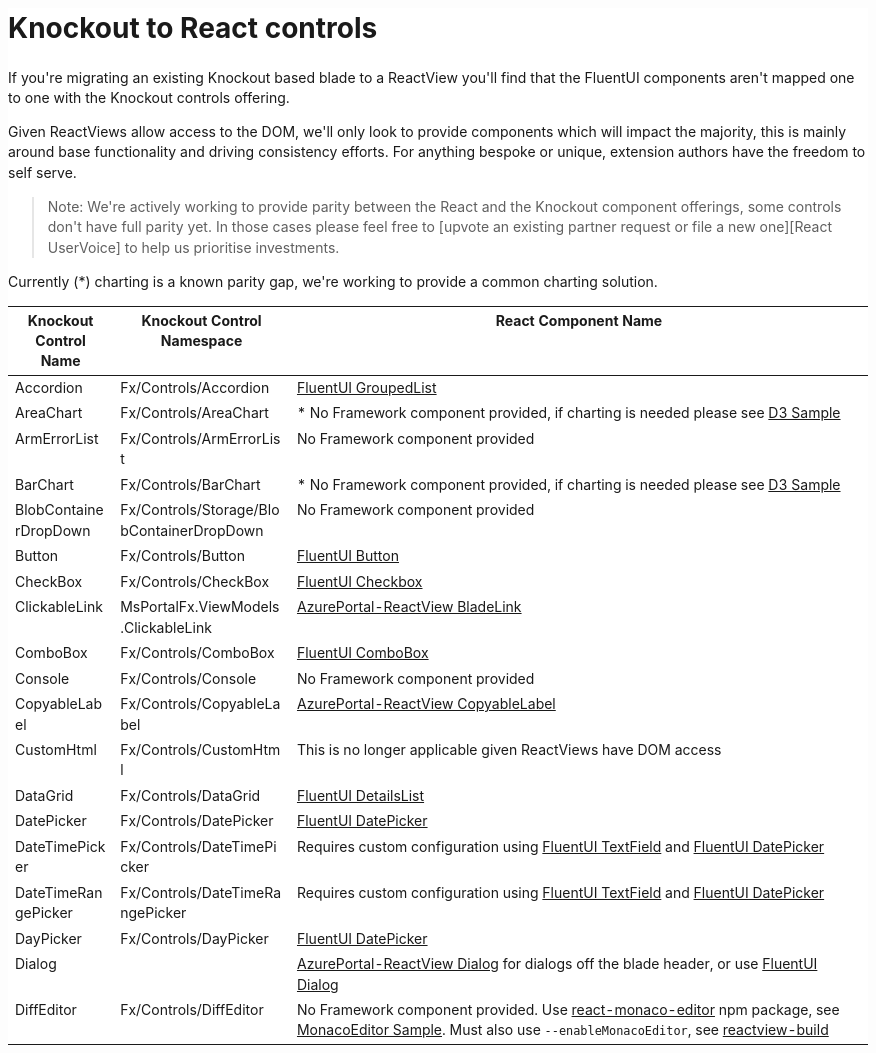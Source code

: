 <a name="knockout-to-react-controls"></a>
# Knockout to React controls

If you're migrating an existing Knockout based blade to a ReactView you'll find that the FluentUI components aren't mapped one to one with the Knockout controls offering.

Given ReactViews allow access to the DOM, we'll only look to provide components which will impact the majority, this is mainly around base functionality and driving consistency efforts.
For anything bespoke or unique, extension authors have the freedom to self serve.

> Note: We're actively working to provide parity between the React and the Knockout component offerings, some controls don't have full parity yet.
> In those cases please feel free to [upvote an existing partner request or file a new one][React UserVoice] to help us prioritise investments.

Currently (*) charting is a known parity gap, we're working to provide a common charting solution.

| Knockout Control Name  | Knockout Control Namespace                    | React Component Name                                                                                                                                           |
| ---------------------- | --------------------------------------------- | -------------------------------------------------------------------------------------------------------------------------------------------------------------- |
| Accordion              | Fx/Controls/Accordion                         | [FluentUI GroupedList][FluentUI GroupedList]                                                                                                                   |
| AreaChart              | Fx/Controls/AreaChart                         | * No Framework component provided, if charting is needed please see [D3 Sample][D3 Sample]                                                                     |
| ArmErrorList           | Fx/Controls/ArmErrorList                      | No Framework component provided                                                                                                                                |
| BarChart               | Fx/Controls/BarChart                          | * No Framework component provided, if charting is needed please see [D3 Sample][D3 Sample]                                                                     |
| BlobContainerDropDown  | Fx/Controls/Storage/BlobContainerDropDown     | No Framework component provided                                                                                                                                |
| Button                 | Fx/Controls/Button                            | [FluentUI Button][FluentUI Button]                                                                                                                             |
| CheckBox               | Fx/Controls/CheckBox                          | [FluentUI Checkbox][FluentUI Checkbox]                                                                                                                         |
| ClickableLink          | MsPortalFx.ViewModels.ClickableLink           | [AzurePortal-ReactView BladeLink][AzurePortal-ReactView BladeLink]                                                                                             |
| ComboBox               | Fx/Controls/ComboBox                          | [FluentUI ComboBox][FluentUI ComboBox]                                                                                                                         |
| Console                | Fx/Controls/Console                           | No Framework component provided                                                                                                                                |
| CopyableLabel          | Fx/Controls/CopyableLabel                     | [AzurePortal-ReactView CopyableLabel][AzurePortal-ReactView CopyableLabel]                                                                                     |
| CustomHtml             | Fx/Controls/CustomHtml                        | This is no longer applicable given ReactViews have DOM access                                                                                                  |
| DataGrid               | Fx/Controls/DataGrid                          | [FluentUI DetailsList][FluentUI DetailsList]                                                                                                                   |
| DatePicker             | Fx/Controls/DatePicker                        | [FluentUI DatePicker][FluentUI DatePicker]                                                                                                                     |
| DateTimePicker         | Fx/Controls/DateTimePicker                    | Requires custom configuration using [FluentUI TextField][FluentUI TextField] and [FluentUI DatePicker][FluentUI DatePicker]                                    |
| DateTimeRangePicker    | Fx/Controls/DateTimeRangePicker               | Requires custom configuration using [FluentUI TextField][FluentUI TextField] and [FluentUI DatePicker][FluentUI DatePicker]                                    |
| DayPicker              | Fx/Controls/DayPicker                         | [FluentUI DatePicker][FluentUI DatePicker]                                                                                                                     |
| Dialog                 |                                               | [AzurePortal-ReactView Dialog][AzurePortal-ReactView Dialog] for dialogs off the blade header, or use [FluentUI Dialog][FluentUI Dialog]                       |
| DiffEditor             | Fx/Controls/DiffEditor                        | No Framework component provided. Use [react-monaco-editor][ReactMonacoEditor] npm package, see [MonacoEditor Sample][MonacoEditor Sample]. Must also use ```--enableMonacoEditor```, see [reactview-build][ReactViewBuild]                      |

[FluentUI Button]: https://developer.microsoft.com/fluentui#/controls/web/button
[FluentUI Checkbox]: https://developer.microsoft.com/fluentui#/controls/web/checkbox
[FluentUI ChoiceGroup]: https://developer.microsoft.com/fluentui#/controls/web/choicegroup
[FluentUI ComboBox]: https://developer.microsoft.com/fluentui#/controls/web/combobox
[FluentUI CommandBar]: https://developer.microsoft.com/fluentui#/controls/web/commandbar
[FluentUI DatePicker]: https://developer.microsoft.com/fluentui#/controls/web/datepicker
[FluentUI DetailsList]: https://developer.microsoft.com/fluentui#/controls/web/detailslist
[FluentUI Dialog]: https://developer.microsoft.com/fluentui#/controls/web/dialog
[FluentUI Dropdown]: https://developer.microsoft.com/fluentui#/controls/web/dropdown
[FluentUI GroupedList]: https://developer.microsoft.com/fluentui#/controls/web/groupedlist
[FluentUI List]: https://developer.microsoft.com/fluentui#/controls/web/list
[FluentUI MessageBar]: https://developer.microsoft.com/fluentui#/controls/web/messagebar
[FluentUI Nav]: https://developer.microsoft.com/fluentui#/controls/web/nav
[FluentUI Pivot]: https://developer.microsoft.com/fluentui#/controls/web/pivot
[FluentUI ProgressIndicator]: https://developer.microsoft.com/fluentui#/controls/web/progressindicator
[FluentUI SearchBox]: https://developer.microsoft.com/fluentui#/controls/web/searchbox
[FluentUI Slider]: https://developer.microsoft.com/fluentui#/controls/web/slider
[FluentUI Text]: https://developer.microsoft.com/fluentui#/controls/web/text
[FluentUI TextField]: https://developer.microsoft.com/fluentui#/controls/web/textfield
[FluentUI Toggle]: https://developer.microsoft.com/fluentui#/controls/web/toggle
[FluentUI Tooltip]: https://developer.microsoft.com/fluentui#/controls/web/tooltip
[AzurePortal-ReactView BladeLink]: https://msazure.visualstudio.com/One/_git/AzureUX-PortalFx?path=%2Fsrc%2FSDK%2FFramework.ReactView%2Fazureportal-reactview%2Fsrc%2FBladeLink.tsx
[AzurePortal-ReactView CommandBar]: https://msazure.visualstudio.com/One/_git/AzureUX-PortalFx?path=%2Fsrc%2FSDK%2FFramework.ReactView%2Fazureportal-reactview%2Fsrc%2FCommandBar.tsx
[AzurePortal-ReactView CopyableLabel]: https://msazure.visualstudio.com/One/_git/AzureUX-PortalFx?path=%2Fsrc%2FSDK%2FFramework.ReactView%2Fazureportal-reactview%2Fsrc%2FCopyableLabel.tsx
[AzurePortal-ReactView CSS]: https://msazure.visualstudio.com/One/_git/AzureUX-PortalFx?path=%2Fsrc%2FSDK%2FFramework.ReactView%2Fazureportal-reactview%2Fsrc%2FCss.ts
[AzurePortal-ReactView Dialog]: https://msazure.visualstudio.com/One/_git/AzureUX-PortalFx?path=%2Fsrc%2FSDK%2FFramework.ReactView%2Fazureportal-reactview%2Fsrc%2FDialog.tsx
[AzurePortal-ReactView Essentials]: https://msazure.visualstudio.com/One/_git/AzureUX-PortalFx?path=%2Fsrc%2FSDK%2FFramework.ReactView%2Fazureportal-reactview%2Fsrc%2FEssentials.tsx
[AzurePortal-ReactView FileUpload]: https://msazure.visualstudio.com/One/_git/AzureUX-PortalFx?path=%2Fsrc%2FSDK%2FFramework.ReactView%2Fazureportal-reactview%2Fsrc%2FFileUpload.tsx
[AzurePortal-ReactView Footer]: https://msazure.visualstudio.com/One/_git/AzureUX-PortalFx?path=%2Fsrc%2FSDK%2FFramework.ReactView%2Fazureportal-reactview%2Fsrc%2FFooter.tsx
[AzurePortal-ReactView FrameworkIcon]: https://msazure.visualstudio.com/One/_git/AzureUX-PortalFx?path=%2Fsrc%2FSDK%2FFramework.ReactView%2Fazureportal-reactview%2Fsrc%2FFrameworkIcon.tsx
[AzurePortal-ReactView LocationDropdown]: https://msazure.visualstudio.com/One/_git/AzureUX-PortalFx?path=%2Fsrc%2FSDK%2FFramework.ReactView%2Fazureportal-reactview%2Fsrc%2FLocationDropdown.tsx
[AzurePortal-ReactView Pager]: https://msazure.visualstudio.com/One/_git/AzureUX-PortalFx?path=/src/SDK/Framework.ReactView/azureportal-reactview/src/Pager.tsx
[AzurePortal-ReactView Pills]: https://msazure.visualstudio.com/One/_git/AzureUX-PortalFx?path=/src/SDK/Framework.ReactView/azureportal-reactview/src/Pill.tsx
[AzurePortal-ReactView PillCollection]: hhttps://msazure.visualstudio.com/One/_git/AzureUX-PortalFx?path=/src/SDK/Framework.ReactView/azureportal-reactview/src/PillCollection.tsx
[AzurePortal-ReactView ResourceGroupDropdown]: https://msazure.visualstudio.com/One/_git/AzureUX-PortalFx?path=%2Fsrc%2FSDK%2FFramework.ReactView%2Fazureportal-reactview%2Fsrc%2FResourceGroupDropdown.tsx
[AzurePortal-ReactView StatusBar]: https://msazure.visualstudio.com/One/_git/AzureUX-PortalFx?path=%2Fsrc%2FSDK%2FFramework.ReactView%2Fazureportal-reactview%2Fsrc%2FStatusBar.tsx
[AzurePortal-ReactView SubscriptionDropdown]: https://msazure.visualstudio.com/One/_git/AzureUX-PortalFx?path=%2Fsrc%2FSDK%2FFramework.ReactView%2Fazureportal-reactview%2Fsrc%2FSubscriptionDropdown.tsx
[AzurePortal-ReactView SubscriptionFilter]: https://msazure.visualstudio.com/One/_git/AzureUX-PortalFx?path=%2Fsrc%2FSDK%2FFramework.ReactView%2Fazureportal-reactview%2Fsrc%2FSubscriptionFilter.tsx
[AzurePortal-ReactView Summary]: https://msazure.visualstudio.com/One/_git/AzureUX-PortalFx?path=%2Fsrc%2FSDK%2FFramework.ReactView%2Fazureportal-reactview%2Fsrc%2FSummary.tsx
[AzurePortal-ReactView TagsByResource]: https://msazure.visualstudio.com/One/_git/AzureUX-PortalFx?path=%2Fsrc%2FSDK%2FFramework.ReactView%2Fazureportal-reactview%2Fsrc%2FTagsByResource.tsx
[D3 Sample]: https://msazure.visualstudio.com/One/_git/AzureUX-SamplesExtension?path=%2Fsrc%2FExtension%2FClient%2FReact%2FViews%2FCustomDependencies%2FD3.ReactView.tsx
[DurationPicker Sample]: https://msazure.visualstudio.com/One/_git/AzureUX-PortalFx?path=%2Fsrc%2FSDK%2FExtensions%2FSamplesExtension%2FExtension%2FClient%2FReact%2FViews%2FControls%2FDurationPicker.ReactView.tsx
[MonacoEditor Sample]: https://msazure.visualstudio.com/One/_git/AzureUX-PortalFx?path=%2Fsrc%2FSDK%2FExtensions%2FSamplesExtension%2FExtension%2FClient%2FReact%2FViews%2FCustomDependencies%2FMonacoEditor.ReactView.tsx
[ReactMonacoEditor]: https://www.npmjs.com/package/react-monaco-editor
[ReactViewBuild]: https://msazure.visualstudio.com/One/_git/AzureUX-PortalFx?path=/src/SDK/Framework.ReactView/azureportal-reactview-tools/bin/reactview-build.ts